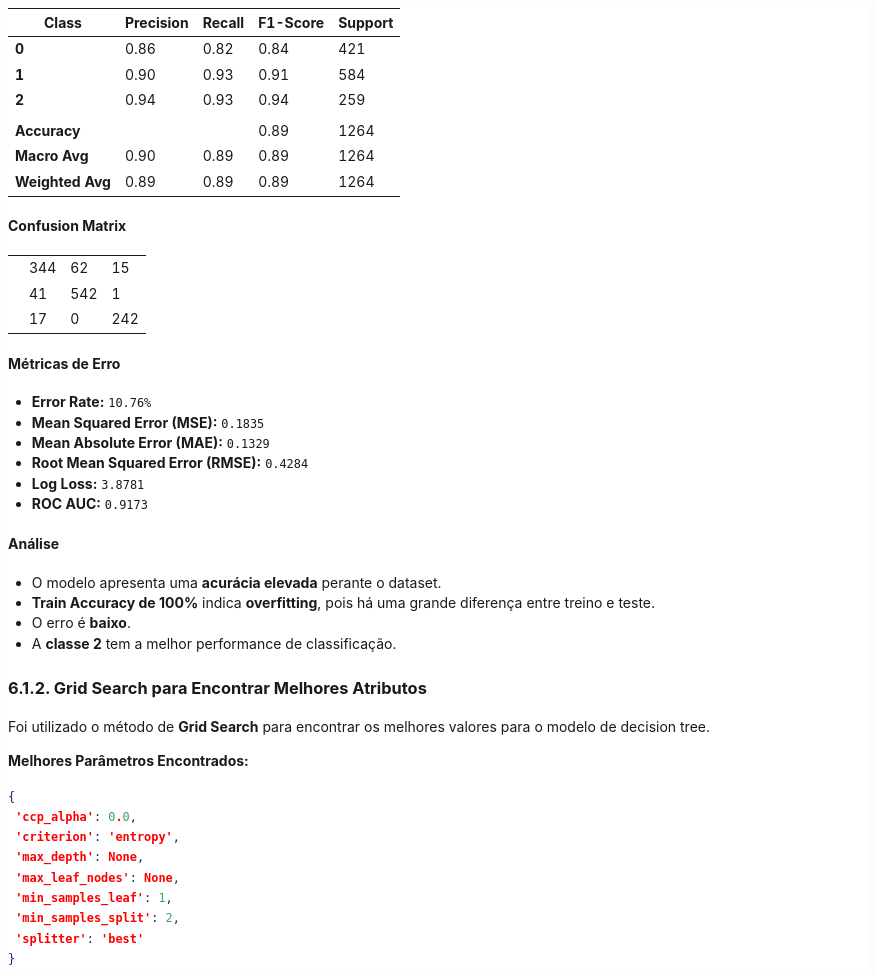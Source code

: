 | Class      | Precision | Recall | F1-Score | Support |
|------------|------------|--------|----------|---------|
| **0**      | 0.86       | 0.82   | 0.84     | 421     |
| **1**      | 0.90       | 0.93   | 0.91     | 584     |
| **2**      | 0.94       | 0.93   | 0.94     | 259     |
|            |            |        |          |         |
| **Accuracy**  |         |        | 0.89     | 1264    |
| **Macro Avg** | 0.90    | 0.89   | 0.89     | 1264    |
| **Weighted Avg** | 0.89 | 0.89   | 0.89     | 1264    |


#### **Confusion Matrix**  

|             |  | | |
|-------------|-----------|-----------|-----------|
|   | 344       | 62        | 15        |
|   | 41        | 542       | 1         |
|   | 17        | 0         | 242       |


#### **Métricas de Erro**  

- **Error Rate:** `10.76%`  
- **Mean Squared Error (MSE):** `0.1835`  
- **Mean Absolute Error (MAE):** `0.1329`  
- **Root Mean Squared Error (RMSE):** `0.4284`  
- **Log Loss:** `3.8781`  
- **ROC AUC:** `0.9173`  


#### **Análise**  

- O modelo apresenta uma **acurácia elevada** perante o dataset.  
- **Train Accuracy de 100%** indica **overfitting**, pois há uma grande diferença entre treino e teste.  
- O erro é **baixo**.  
- A **classe 2** tem a melhor performance de classificação.  


### 6.1.2. Grid Search para Encontrar Melhores Atributos  

Foi utilizado o método de **Grid Search** para encontrar os melhores valores para o modelo de decision tree.  

**Melhores Parâmetros Encontrados:**  
```json
{
 'ccp_alpha': 0.0,
 'criterion': 'entropy',
 'max_depth': None,
 'max_leaf_nodes': None,
 'min_samples_leaf': 1,
 'min_samples_split': 2,
 'splitter': 'best'
}
```
